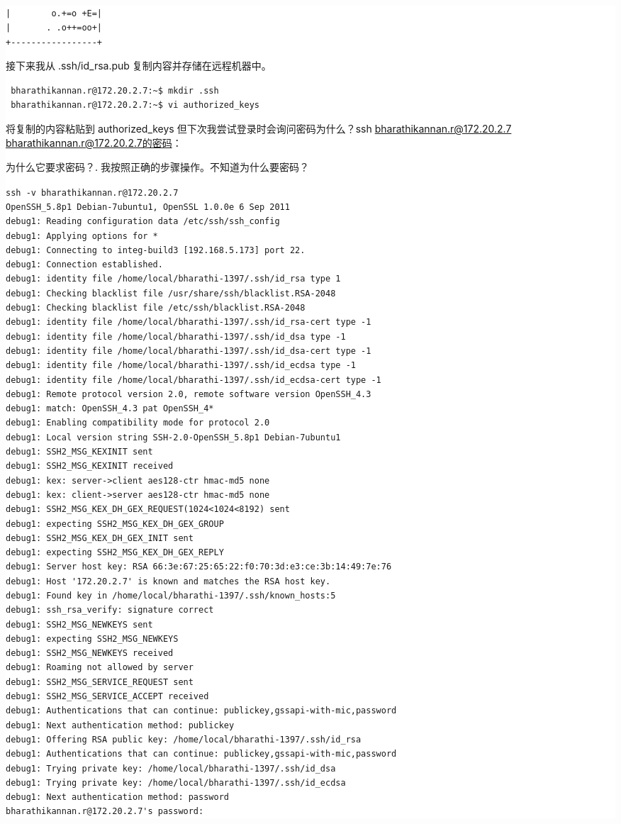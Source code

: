```
|        o.+=o +E=|
|       . .o++=oo+|
+-----------------+ 
```

接下来我从 .ssh/id_rsa.pub 复制内容并存储在远程机器中。

```
 bharathikannan.r@172.20.2.7:~$ mkdir .ssh
 bharathikannan.r@172.20.2.7:~$ vi authorized_keys 
```

将复制的内容粘贴到 authorized_keys 但下次我尝试登录时会询问密码为什么？ssh bharathikannan.r@172.20.2.7 bharathikannan.r@172.20.2.7的密码：

为什么它要求密码？. 我按照正确的步骤操作。不知道为什么要密码？

```
ssh -v bharathikannan.r@172.20.2.7
OpenSSH_5.8p1 Debian-7ubuntu1, OpenSSL 1.0.0e 6 Sep 2011
debug1: Reading configuration data /etc/ssh/ssh_config
debug1: Applying options for *
debug1: Connecting to integ-build3 [192.168.5.173] port 22.
debug1: Connection established.
debug1: identity file /home/local/bharathi-1397/.ssh/id_rsa type 1
debug1: Checking blacklist file /usr/share/ssh/blacklist.RSA-2048
debug1: Checking blacklist file /etc/ssh/blacklist.RSA-2048
debug1: identity file /home/local/bharathi-1397/.ssh/id_rsa-cert type -1
debug1: identity file /home/local/bharathi-1397/.ssh/id_dsa type -1
debug1: identity file /home/local/bharathi-1397/.ssh/id_dsa-cert type -1
debug1: identity file /home/local/bharathi-1397/.ssh/id_ecdsa type -1
debug1: identity file /home/local/bharathi-1397/.ssh/id_ecdsa-cert type -1
debug1: Remote protocol version 2.0, remote software version OpenSSH_4.3
debug1: match: OpenSSH_4.3 pat OpenSSH_4*
debug1: Enabling compatibility mode for protocol 2.0
debug1: Local version string SSH-2.0-OpenSSH_5.8p1 Debian-7ubuntu1
debug1: SSH2_MSG_KEXINIT sent
debug1: SSH2_MSG_KEXINIT received
debug1: kex: server->client aes128-ctr hmac-md5 none
debug1: kex: client->server aes128-ctr hmac-md5 none
debug1: SSH2_MSG_KEX_DH_GEX_REQUEST(1024<1024<8192) sent
debug1: expecting SSH2_MSG_KEX_DH_GEX_GROUP
debug1: SSH2_MSG_KEX_DH_GEX_INIT sent
debug1: expecting SSH2_MSG_KEX_DH_GEX_REPLY
debug1: Server host key: RSA 66:3e:67:25:65:22:f0:70:3d:e3:ce:3b:14:49:7e:76
debug1: Host '172.20.2.7' is known and matches the RSA host key.
debug1: Found key in /home/local/bharathi-1397/.ssh/known_hosts:5
debug1: ssh_rsa_verify: signature correct
debug1: SSH2_MSG_NEWKEYS sent
debug1: expecting SSH2_MSG_NEWKEYS
debug1: SSH2_MSG_NEWKEYS received
debug1: Roaming not allowed by server
debug1: SSH2_MSG_SERVICE_REQUEST sent
debug1: SSH2_MSG_SERVICE_ACCEPT received
debug1: Authentications that can continue: publickey,gssapi-with-mic,password
debug1: Next authentication method: publickey
debug1: Offering RSA public key: /home/local/bharathi-1397/.ssh/id_rsa
debug1: Authentications that can continue: publickey,gssapi-with-mic,password
debug1: Trying private key: /home/local/bharathi-1397/.ssh/id_dsa
debug1: Trying private key: /home/local/bharathi-1397/.ssh/id_ecdsa
debug1: Next authentication method: password
bharathikannan.r@172.20.2.7's password: 
```
